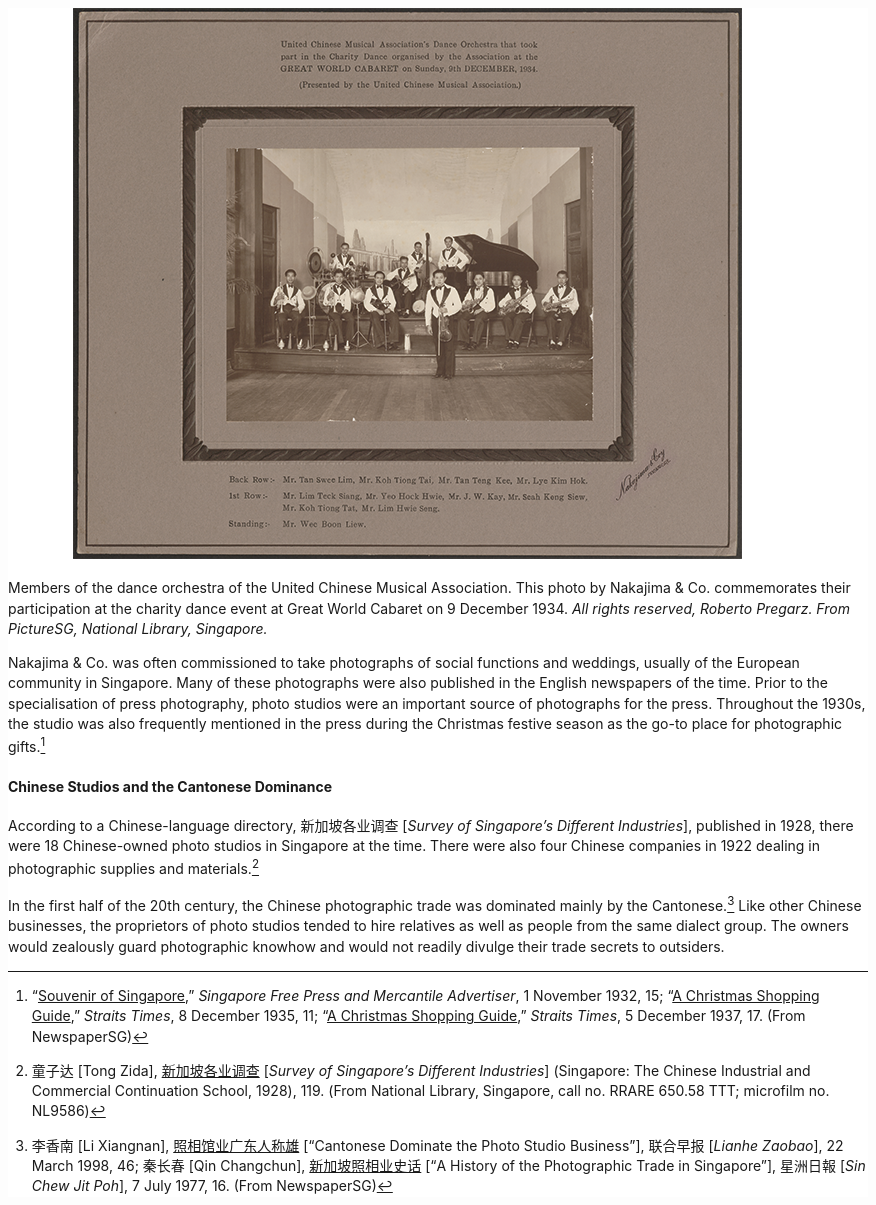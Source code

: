 ![](/images/Vol%2018%20Issue%202/Chinese%20Japanese%20Photo%20Studios/B26059592E_0001-300dpi.png)
<div style="background-color: white;">Members of the dance orchestra of the United Chinese Musical Association. This photo by Nakajima &amp; Co. commemorates their participation at the charity dance event at Great World Cabaret on 9 December 1934. <i>All rights reserved, Roberto Pregarz. From PictureSG, National Library, Singapore. </i>
</div>

Nakajima &amp; Co. was often commissioned to take photographs of social functions and weddings, usually of the European community in Singapore. Many of these photographs were also published in the English newspapers of the time. Prior to the specialisation of press photography, photo studios were an important source of photographs for the press. Throughout the 1930s, the studio was also frequently mentioned in the press during the Christmas festive season as the go-to place for photographic gifts.[^9]

#### **Chinese Studios and the 	Cantonese Dominance**

According to a Chinese-language directory, 新加坡各业调查 [*Survey of Singapore’s Different Industries*], published in 1928, there were 18 Chinese-owned photo studios in Singapore at the time. There were also four Chinese companies in 1922 dealing in photographic supplies and materials.[^10]

In the first half of the 20th century, the Chinese photographic trade was dominated mainly by the Cantonese.[^11] Like other Chinese businesses, the proprietors of photo studios tended to hire relatives as well as people from the same dialect group. The owners would zealously guard photographic knowhow and would not readily divulge their trade secrets to outsiders.


[^1]: Regina Hong, Ling Xi Min and Naoko Shimazu, [*Postcard Impressions of Early 20th-century Singapore: Perspectives from the Japanese Community*](https://catalogue.nlb.gov.sg/cgi-bin/spydus.exe/ENQ/WPAC/BIBENQ?SETLVL=1&amp;BRN=204353382) (Singapore: National Library Board, 2020), 115. (From National Library, Singapore, call no. RSING 959.57 HON-[HIS])
[^2]: Mitsuharu Tsukuda, [馬來に於ける邦人活動の現況](https://eresources.nlb.gov.sg/printheritage/detail/95c78961-3249-4f29-869e-72afa0339bbf.aspx) (*Marai ni okeru hōjin katsudō no genkyō*) [*Current Status of the Activities of the Japanese in Malaya*] (Singapore: Nan'yō oyobi Nihonjinsha,1917), 37–48. (From Book SG; accession no. B29262852C). [Note: I would like to thank Mizuka Kimura and Miho Odaka for verifying my understanding of this source. This publication is part of the Lim Shao Bin Collection in the National Library, Singapore.]
[^3]: [Rudy William Mosbergen](https://www.nas.gov.sg/archivesonline/flipviewer/publish/0/03e78fcc-115f-11e3-83d5-0050568939ad-OHC002983_001/web/html5/index.html), oral history interview by Pitt Kuan Wah, 19 September 2005, transcript and MP3 audio, Reel/Disc 1 of 7, 28:25, National Archives of Singapore (accession no. 002983), 3.
[^4]: [Rudy William Mosbergen](https://www.nas.gov.sg/archivesonline/flipviewer/publish/0/03e78fcc-115f-11e3-83d5-0050568939ad-OHC002983_001/web/html5/index.html?launchlogo=tablet/OralHistoryInterviews_brandingLogo_.png), interview, 19 Sep 2005, Reel/Disc 1 of 7, 2, 6. 
[^5]: “[Japanese Go Out of Business](https://eresources.nlb.gov.sg/newspapers/Digitised/Article/maltribune19411206-1.2.30),” *Malaya Tribune*, 6 December 1941, 3. (From NewspaperSG); Daphne Ang Ming Li, "Constructing Singapore Art History: Portraiture and the Development of Painting and Photography in Colonial Singapore (1819–1959)" (PhD thesis, London, SOAS, University of London, 2017), 316, 393, https://eprints.soas.ac.uk/id/eprint/26662.
[^6]: “[Page 13 Advertisements Column 1](http://eresources.nlb.gov.sg/newspapers/Digitised/Article/straitstimes19230221-1.2.108.1),” *Straits Times*, 21 February 1923, 13. (From NewspaperSG)&nbsp;
[^7]: For a brief introduction on the involvement of studio and amateur photographers in the Malaya Borneo Exhibition, see Zhuang Wubin, “[Exhibiting Photography in Pre-war Singapore](https://biblioasia.nlb.gov.sg/vol-17/issue-3/oct-dec-2021/prewarphotography),” *BiblioAsia* 17, no. 3 (October–December 2021). 
[^8]: “[Page 16 Advertisements Column 1](http://eresources.nlb.gov.sg/newspapers/Digitised/Article/straitstimes19231124-1.2.102.1),” *Straits Times*, 24 November 1923, 16; “[Page 5 Advertisements Column 3](http://eresources.nlb.gov.sg/newspapers/Digitised/Article/maltribune19231130-1.2.27.3),” *Malaya Tribune*, 30 November 1923, 5. (From NewspaperSG)
[^9]: “[Souvenir of Singapore](http://eresources.nlb.gov.sg/newspapers/Digitised/Article/singfreepressb19321101-1.2.101),” *Singapore Free Press and Mercantile Advertiser*, 1 November 1932, 15; “[A Christmas Shopping Guide](http://eresources.nlb.gov.sg/newspapers/Digitised/Article/straitstimes19351208-1.2.66),” *Straits Times*, 8 December 1935, 11; “[A Christmas Shopping Guide](http://eresources.nlb.gov.sg/newspapers/Digitised/Article/straitstimes19371205-1.2.101),” *Straits Times*, 5 December 1937, 17. (From NewspaperSG)
[^10]: 童子达 [Tong Zida], [新加坡各业调查](https://catalogue.nlb.gov.sg/cgi-bin/spydus.exe/ENQ/WPAC/BIBENQ?SETLVL=1&amp;BRN=84528775) [*Survey of Singapore’s Different Industries*] (Singapore: The Chinese Industrial and Commercial Continuation School, 1928), 119. (From National Library, Singapore, call no. RRARE 650.58 TTT; microfilm no. NL9586)
[^11]: 李香南 [Li Xiangnan], [照相馆业广东人称雄](http://eresources.nlb.gov.sg/newspapers/Digitised/Article/lhzb19980322-1.2.66.2) [“Cantonese Dominate the Photo Studio Business”], 联合早报 [*Lianhe Zaobao*], 22 March 1998, 46; 秦长春 [Qin Changchun], 	[新加坡照相业史话](https://eresources.nlb.gov.sg/newspapers/Digitised/Article/scjp19770707-1.2.58.1) [“A History of the Photographic Trade in Singapore”], 星洲日報 [*Sin Chew Jit Poh*], 7 July 1977, 16. (From NewspaperSG)
[^12]: For a detailed biography of K.F. Wong, see Zhuang Wubin, “[From the Archives: The Work of Photographer K.F. Wong](https://biblioasia.nlb.gov.sg/vol-15/issue-2/jul-sep-2019/wong-ken-foo),” *BiblioAsia* 15, no. 2 (July–September 2019). 
[^13]: 房汉佳 [Fong Hon Kah] and 林韶华 [Lim Shau Hua], 		世界著名摄影家黄杰夫 [*World Famous Photographer K.F. Wong*] (福州:海潮摄影艺术出版社, 1995), 25.
[^14]: Zhuang, “[From the Archives: The Work of Photographer K.F. Wong](https://biblioasia.nlb.gov.sg/vol-15/issue-2/jul-sep-2019/wong-ken-foo).”
[^15]: [David Ng Shin Chong](https://www.nas.gov.sg/archivesonline/flipviewer/publish/f/f6118535-115d-11e3-83d5-0050568939ad-OHC000670_013/web/html5/index.html?launchlogo=tablet/OralHistoryInterviews_brandingLogo_.png&amp;pn=5), oral history interview by Ang Siew Ghim, 11 June 1986, transcript and MP3 audio, Reel/Disc 13 of 13, 28:50, National Archives of Singapore (accession no. 000670), 136.
[^16]: For a history of Lee Brothers Studio, see Gretchen Liu, “[Portraits from the Lee Brothers Studio](https://biblioasia.nlb.gov.sg/vol-14/issue-1/apr-jun-2018/portrait-lee-bro-std/),” *BiblioAsia* 14, no. 1 (April–June 2018). [Note: In 1994, more than 2,500 excess or uncollected prints from Lee Brothers were donated to the National Archives of Singapore by Lee Hin Ming, the eldest son of Lee Poh Yan.]
[^17]: Ang, “Constructing Singapore Art History,” 240–41.
[^18]: [Kiang Ai Kim (Mrs) @ Lee Peck Wan](https://www.nas.gov.sg/archivesonline/oral_history_interviews/record-details/3bffbe14-115e-11e3-83d5-0050568939ad), oral history interview by Jesley Chua Chee Huan, 12 October 1995, MP3 audio, Reel/Disc 1 of 22, 30:10, National Archives of Singapore (accession no. 001698).
[^19]: It would be premature to discount, at this point, the possibility that Lee King Yan and Lee Poh Yan could also speak Malay. 
[^20]: [Lee Hin Meng](https://www.nas.gov.sg/archivesonline/oral_history_interviews/record-details/3754c339-115f-11e3-83d5-0050568939ad), oral history interview by Irene Quah, 17 May 1994, MP3 audio, Reel/Disc 1 of 3, 29:51, National Archives of Singapore (accession no. 001487).
[^21]: [Lee Hin Meng](https://www.nas.gov.sg/archivesonline/oral_history_interviews/record-details/3754c339-115f-11e3-83d5-0050568939ad), interview, 17 May 1984, Reel/Disc 1 of 3.  
[^22]: [Wong Kum Fatt](https://www.nas.gov.sg/archivesonline/flipviewer/publish/f/f0fa15ad-115d-11e3-83d5-0050568939ad-OHC000474_001/web/html5/index.html?launchlogo=tablet/OralHistoryInterviews_brandingLogo_.png&amp;pn=9), oral history interview by Yao Souchou, 6 October 1984, transcript and MP3 audio, Reel/Disc 1 of 6, 27:56, National Archives of Singapore (accession no. 000474), 7.
[^23]: Elaine Chiew Peck Leng, “Self-Fashioning towards Modernity: Early Chinese Studio Photography of Chinese Women” (unpublished manuscript, 2021), PDF file. This manuscript is prepared for the fulfilment of the Singapore Chinese Cultural Centre grant. 
[^24]: [David Ng Shin Chong](https://www.nas.gov.sg/archivesonline/flipviewer/publish/f/f95e4eaf-115d-11e3-83d5-0050568939ad-OHC000670_004/web/html5/index.html?launchlogo=tablet/OralHistoryInterviews_brandingLogo_.png), oral history interview by Ang Siew Ghim, 27 May 1986, transcript and MP3 audio, Reel/Disc 4 of 13, 29:26, National Archives of Singapore (accession no. 000670), 37–38.
[^25]: 韩山元 [Han Tan Juan], [如何为三千人拍照](https://eresources.nlb.gov.sg/newspapers/Digitised/Article/lhwb19860818-1.2.21.1.1) [“How to Take a Photograph for Three Thousand People”], 联合晚报 [*Lianhe Wanbao*], 18 August 1986, 8. (From NewspaperSG)
[^26]: [Lim Ming Joon](https://www.nas.gov.sg/archivesonline/flipviewer/publish/e/e2c7eca4-115d-11e3-83d5-0050568939ad-OHC000334_002/web/html5/index.html?launchlogo=tablet/OralHistoryInterviews_brandingLogo_.png&amp;pn=13), oral history interview by Tan Beng Luan, 23 September 1983, transcript and MP3 audio, Reel/Disc 2 of 7, 28:07, National Archives of Singapore (accession no. 000334), 24–28; [Lim Ming Joon](https://www.nas.gov.sg/archivesonline/flipviewer/publish/e/e2c8dfba-115d-11e3-83d5-0050568939ad-OHC000334_003/web/html5/index.html?launchlogo=tablet/OralHistoryInterviews_brandingLogo_.png), interview, 23 Sep 1983, Reel/Disc 3 of 7, 30–31.
[^27]: [Lim Ming Joon](https://www.nas.gov.sg/archivesonline/flipviewer/publish/e/e2c8dfba-115d-11e3-83d5-0050568939ad-OHC000334_003/web/html5/index.html?launchlogo=tablet/OralHistoryInterviews_brandingLogo_.png), interview, 23 Sep 1983, Reel/Disc 3 of 7, 34.
[^28]: [Lim Ming Joon](https://www.nas.gov.sg/archivesonline/flipviewer/publish/4/462ce10c-115f-11e3-83d5-0050568939ad-OHC000334_001/web/html5/index.html?launchlogo=tablet/OralHistoryInterviews_brandingLogo_.png&amp;pn=9), oral history interview by Tan Beng Luan, 30 September 1983, transcript and MP3 audio, Reel/Disc 1 of 7, 27:54, National Archives of Singapore (accession no. 000333), 5.
[^29]: Song Chin Sing, ed., [*Passage of Time: Singapore Bookstore Stories 1881–2016*](https://catalogue.nlb.gov.sg/cgi-bin/spydus.exe/ENQ/WPAC/BIBENQ?SETLVL=1&amp;BRN=202743110) (Singapore: Chou Sing Chu Foundation, 2016), 162–65. (From National Library, Singapore, call no. RSING 070.5095957 CHO)
[^30]: [Lim Ming Joon](https://www.nas.gov.sg/archivesonline/flipviewer/publish/e/e2c8dfba-115d-11e3-83d5-0050568939ad-OHC000334_003/web/html5/index.html?launchlogo=tablet/OralHistoryInterviews_brandingLogo_.png), interview, 23 Sep 1983, Reel/Disc 3 of 7, 35. 
[^31]: [Lim Ming Joon](https://www.nas.gov.sg/archivesonline/flipviewer/publish/4/4635e4e9-115f-11e3-83d5-0050568939ad-OHC000334_004/web/html5/index.html?launchlogo=tablet/OralHistoryInterviews_brandingLogo_.png), interview 23 Sep 1983, Reel/Disc 4 of 7, 44.
[^32]: [Lim Ming Joon](https://www.nas.gov.sg/archivesonline/flipviewer/publish/4/4635e4e9-115f-11e3-83d5-0050568939ad-OHC000334_004/web/html5/index.html?launchlogo=tablet/OralHistoryInterviews_brandingLogo_.png), oral history interview by Tan Beng Luan, 14 October 1983, transcript and MP3 audio, Reel/Disc 4 of 7, 27:38, National Archives of Singapore (accession no. 000333), 49.
[^33]: [Lim Seng @ Lim Tow Tuan](https://www.nas.gov.sg/archivesonline/flipviewer/publish/2/27a25577-115f-11e3-83d5-0050568939ad-OHC000089_002/web/html5/index.html?launchlogo=tablet/OralHistoryInterviews_brandingLogo_.png&amp;pn=8), oral history interview by Tan Beng Luan, 28 December 1983, transcript and MP3 audio, Reel/Disc 2 of 8, 27:53, National Archives of Singapore (accession no. 000089), 12–15.
[^34]: [Lim Ming Joon](https://www.nas.gov.sg/archivesonline/flipviewer/publish/e/e48669d3-115d-11e3-83d5-0050568939ad-OHC000334_007/web/html5/index.html?launchlogo=tablet/OralHistoryInterviews_brandingLogo_.png), oral history interview by Tan Beng Luan, 11 November 1983, transcript and MP3 audio, Reel/Disc 7 of 7, 26:58, National Archives of Singapore (accession no. 000334), 82–84.
[^35]: 莫美颜 [Mok Mei Ngan], [海南人最早的照相馆](http://eresources.nlb.gov.sg/newspapers/Digitised/Article/lhzb19980215-1.2.61.1) [“The First Photo Studio of the Hainanese”], 联合早报 [*Lianhe Zaobao*], 15 February 1998, 42. (From NewspaperSG)
[^36]: [Lim Ming Joon](https://www.nas.gov.sg/archivesonline/flipviewer/publish/e/e2c8dfba-115d-11e3-83d5-0050568939ad-OHC000334_003/web/html5/index.html?launchlogo=tablet/OralHistoryInterviews_brandingLogo_.png), interview, 23 Sep 1983, Reel/Disc 3 of 7, 36–38, 40-41.
[^37]: [Lim Ming Joon](https://www.nas.gov.sg/archivesonline/flipviewer/publish/e/e2c8dfba-115d-11e3-83d5-0050568939ad-OHC000334_003/web/html5/index.html?launchlogo=tablet/OralHistoryInterviews_brandingLogo_.png), interview, 23 Sep 1983, Reel/Disc 3 of 7, 36.
[^38]: 王振春 [Wang Zhenchun], [话说密驼路](https://catalogue.nlb.gov.sg/cgi-bin/spydus.exe/ENQ/WPAC/BIBENQ?SETLVL=1&amp;BRN=205402192) [*Speaking of Middle Road*] (Singapore: Xinhua Cultural Enterprises, 2021), 103. (From National Library, Singapore, call no. Chinese RSING 959.57 WZC-[HIS]); Han, [如何为三千人拍照](https://eresources.nlb.gov.sg/newspapers/Digitised/Article/lhwb19860818-1.2.21.1.1).  
[^39]: Teo Han Wue, “[Lim’s in a World of His Own](http://eresources.nlb.gov.sg/newspapers/Digitised/Article/straitstimes19830620-1.2.135.2),” *Straits Times*, 20 June 1983, Section Three, 1. (From NewspaperSG)
[^40]: [到敌人照相馆拍照 立卑一对男女几遭痛惩](https://eresources.nlb.gov.sg/newspapers/Digitised/Article/nysp19380626-1.2.69) 		[“A Couple at Lipis was Almost Severely Punished for Having Their Portrait Taken at the Enemy’s Photo Studio”], 	南洋商报 [*Nanyang Siang Pau*], 26 June 1938, 10. (From NewspaperSG)
[^41]: [Lim Ming Joon](https://www.nas.gov.sg/archivesonline/flipviewer/publish/4/462ce10c-115f-11e3-83d5-0050568939ad-OHC000334_001/web/html5/index.html?launchlogo=tablet/OralHistoryInterviews_brandingLogo_.png&amp;pn=9), interview, 30 Sep 1983, Reel/Disc 1 of 7, 9.
[^42]: [Lim Ming Joon](https://www.nas.gov.sg/archivesonline/flipviewer/publish/4/462ce10c-115f-11e3-83d5-0050568939ad-OHC000334_001/web/html5/index.html?launchlogo=tablet/OralHistoryInterviews_brandingLogo_.png&amp;pn=9), interview, 30 Sep 1983, Reel/Disc 1 of 7, 5.
[^43]: “[Japanese Go Out of Business](https://eresources.nlb.gov.sg/newspapers/Digitised/Article/maltribune19411206-1.2.30).”